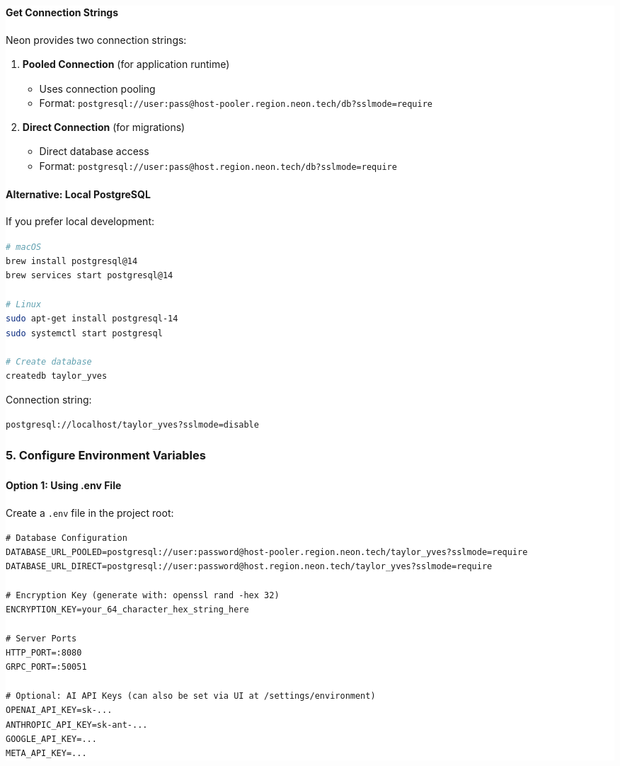 #### Get Connection Strings

Neon provides two connection strings:

1. **Pooled Connection** (for application runtime)
   - Uses connection pooling
   - Format: `postgresql://user:pass@host-pooler.region.neon.tech/db?sslmode=require`

2. **Direct Connection** (for migrations)
   - Direct database access
   - Format: `postgresql://user:pass@host.region.neon.tech/db?sslmode=require`

#### Alternative: Local PostgreSQL

If you prefer local development:

```bash
# macOS
brew install postgresql@14
brew services start postgresql@14

# Linux
sudo apt-get install postgresql-14
sudo systemctl start postgresql

# Create database
createdb taylor_yves
```

Connection string:
```
postgresql://localhost/taylor_yves?sslmode=disable
```

### 5. Configure Environment Variables

#### Option 1: Using .env File

Create a `.env` file in the project root:

```env
# Database Configuration
DATABASE_URL_POOLED=postgresql://user:password@host-pooler.region.neon.tech/taylor_yves?sslmode=require
DATABASE_URL_DIRECT=postgresql://user:password@host.region.neon.tech/taylor_yves?sslmode=require

# Encryption Key (generate with: openssl rand -hex 32)
ENCRYPTION_KEY=your_64_character_hex_string_here

# Server Ports
HTTP_PORT=:8080
GRPC_PORT=:50051

# Optional: AI API Keys (can also be set via UI at /settings/environment)
OPENAI_API_KEY=sk-...
ANTHROPIC_API_KEY=sk-ant-...
GOOGLE_API_KEY=...
META_API_KEY=...
```
